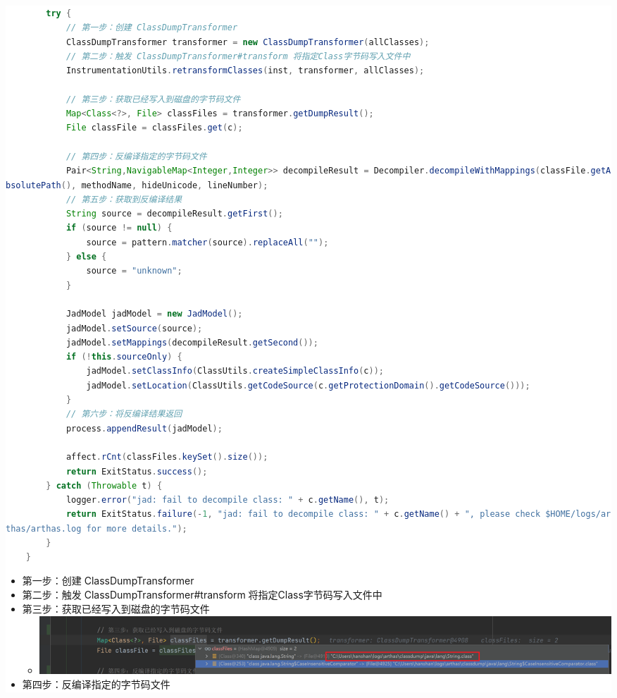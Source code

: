 ```java
        try {
            // 第一步：创建 ClassDumpTransformer
            ClassDumpTransformer transformer = new ClassDumpTransformer(allClasses);
            // 第二步：触发 ClassDumpTransformer#transform 将指定Class字节码写入文件中
            InstrumentationUtils.retransformClasses(inst, transformer, allClasses);

            // 第三步：获取已经写入到磁盘的字节码文件
            Map<Class<?>, File> classFiles = transformer.getDumpResult();
            File classFile = classFiles.get(c);

            // 第四步：反编译指定的字节码文件
            Pair<String,NavigableMap<Integer,Integer>> decompileResult = Decompiler.decompileWithMappings(classFile.getAbsolutePath(), methodName, hideUnicode, lineNumber);
            // 第五步：获取到反编译结果
            String source = decompileResult.getFirst();
            if (source != null) {
                source = pattern.matcher(source).replaceAll("");
            } else {
                source = "unknown";
            }

            JadModel jadModel = new JadModel();
            jadModel.setSource(source);
            jadModel.setMappings(decompileResult.getSecond());
            if (!this.sourceOnly) {
                jadModel.setClassInfo(ClassUtils.createSimpleClassInfo(c));
                jadModel.setLocation(ClassUtils.getCodeSource(c.getProtectionDomain().getCodeSource()));
            }
            // 第六步：将反编译结果返回
            process.appendResult(jadModel);

            affect.rCnt(classFiles.keySet().size());
            return ExitStatus.success();
        } catch (Throwable t) {
            logger.error("jad: fail to decompile class: " + c.getName(), t);
            return ExitStatus.failure(-1, "jad: fail to decompile class: " + c.getName() + ", please check $HOME/logs/arthas/arthas.log for more details.");
        }
    }

```

- 第一步：创建 ClassDumpTransformer
- 第二步：触发 ClassDumpTransformer#transform 将指定Class字节码写入文件中
- 第三步：获取已经写入到磁盘的字节码文件
  - ![](../images/12.png)
- 第四步：反编译指定的字节码文件

